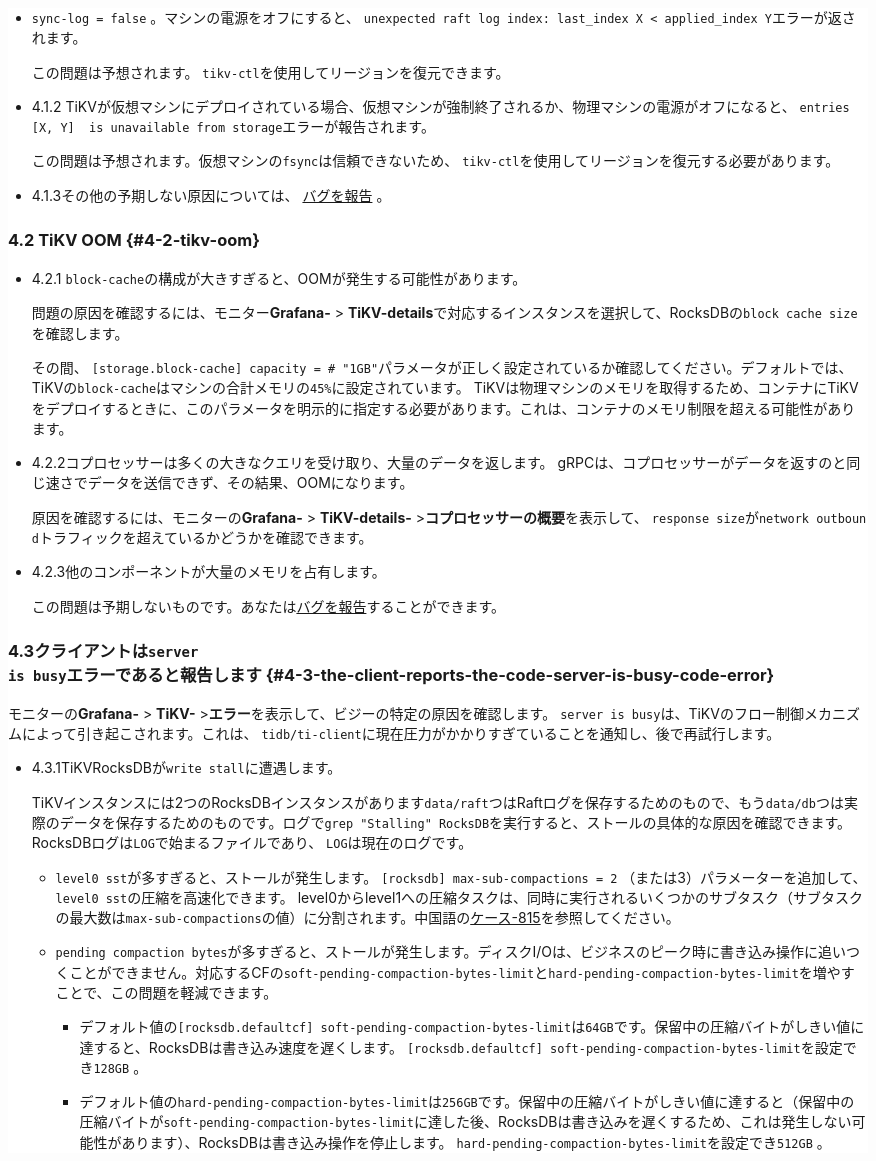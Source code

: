 -   `sync-log = false` 。マシンの電源をオフにすると、 `unexpected raft log index: last_index X < applied_index Y`エラーが返されます。

    この問題は予想されます。 `tikv-ctl`を使用してリージョンを復元できます。

-   4.1.2 TiKVが仮想マシンにデプロイされている場合、仮想マシンが強制終了されるか、物理マシンの電源がオフになると、 `entries[X, Y]  is unavailable from storage`エラーが報告されます。

    この問題は予想されます。仮想マシンの`fsync`は信頼できないため、 `tikv-ctl`を使用してリージョンを復元する必要があります。

-   4.1.3その他の予期しない原因については、 [バグを報告](https://github.com/tikv/tikv/issues/new?template=bug-report.md) 。

### 4.2 TiKV OOM {#4-2-tikv-oom}

-   4.2.1 `block-cache`の構成が大きすぎると、OOMが発生する可能性があります。

    問題の原因を確認するには、モニター**Grafana-** &gt; <strong>TiKV-details</strong>で対応するインスタンスを選択して、RocksDBの`block cache size`を確認します。

    その間、 `[storage.block-cache] capacity = # "1GB"`パラメータが正しく設定されているか確認してください。デフォルトでは、TiKVの`block-cache`はマシンの合計メモリの`45%`に設定されています。 TiKVは物理マシンのメモリを取得するため、コンテナにTiKVをデプロイするときに、このパラメータを明示的に指定する必要があります。これは、コンテナのメモリ制限を超える可能性があります。

-   4.2.2コプロセッサーは多くの大きなクエリを受け取り、大量のデータを返します。 gRPCは、コプロセッサーがデータを返すのと同じ速さでデータを送信できず、その結果、OOMになります。

    原因を確認するには、モニターの**Grafana-** &gt; <strong>TiKV-details-</strong> &gt;<strong>コプロセッサーの概要</strong>を表示して、 `response size`が`network outbound`トラフィックを超えているかどうかを確認できます。

-   4.2.3他のコンポーネントが大量のメモリを占有します。

    この問題は予期しないものです。あなたは[バグを報告](https://github.com/tikv/tikv/issues/new?template=bug-report.md)することができます。

### 4.3クライアントは<code>server is busy</code>エラーであると報告します {#4-3-the-client-reports-the-code-server-is-busy-code-error}

モニターの**Grafana-** &gt; <strong>TiKV-</strong> &gt;<strong>エラー</strong>を表示して、ビジーの特定の原因を確認します。 `server is busy`は、TiKVのフロー制御メカニズムによって引き起こされます。これは、 `tidb/ti-client`に現在圧力がかかりすぎていることを通知し、後で再試行します。

-   4.3.1TiKVRocksDBが`write stall`に遭遇します。

    TiKVインスタンスには2つのRocksDBインスタンスがあります`data/raft`つはRaftログを保存するためのもので、もう`data/db`つは実際のデータを保存するためのものです。ログで`grep "Stalling" RocksDB`を実行すると、ストールの具体的な原因を確認できます。 RocksDBログは`LOG`で始まるファイルであり、 `LOG`は現在のログです。

    -   `level0 sst`が多すぎると、ストールが発生します。 `[rocksdb] max-sub-compactions = 2` （または3）パラメーターを追加して、 `level0 sst`の圧縮を高速化できます。 level0からlevel1への圧縮タスクは、同時に実行されるいくつかのサブタスク（サブタスクの最大数は`max-sub-compactions`の値）に分割されます。中国語の[ケース-815](https://github.com/pingcap/tidb-map/blob/master/maps/diagnose-case-study/case815.md)を参照してください。

    -   `pending compaction bytes`が多すぎると、ストールが発生します。ディスクI/Oは、ビジネスのピーク時に書き込み操作に追いつくことができません。対応するCFの`soft-pending-compaction-bytes-limit`と`hard-pending-compaction-bytes-limit`を増やすことで、この問題を軽減できます。

        -   デフォルト値の`[rocksdb.defaultcf] soft-pending-compaction-bytes-limit`は`64GB`です。保留中の圧縮バイトがしきい値に達すると、RocksDBは書き込み速度を遅くします。 `[rocksdb.defaultcf] soft-pending-compaction-bytes-limit`を設定でき`128GB` 。

        -   デフォルト値の`hard-pending-compaction-bytes-limit`は`256GB`です。保留中の圧縮バイトがしきい値に達すると（保留中の圧縮バイトが`soft-pending-compaction-bytes-limit`に達した後、RocksDBは書き込みを遅くするため、これは発生しない可能性があります）、RocksDBは書き込み操作を停止します。 `hard-pending-compaction-bytes-limit`を設定でき`512GB` 。 <!-- See [case-275](https://github.com/pingcap/tidb-map/blob/master/maps/diagnose-case-study/case275.md) in Chinese.-->
